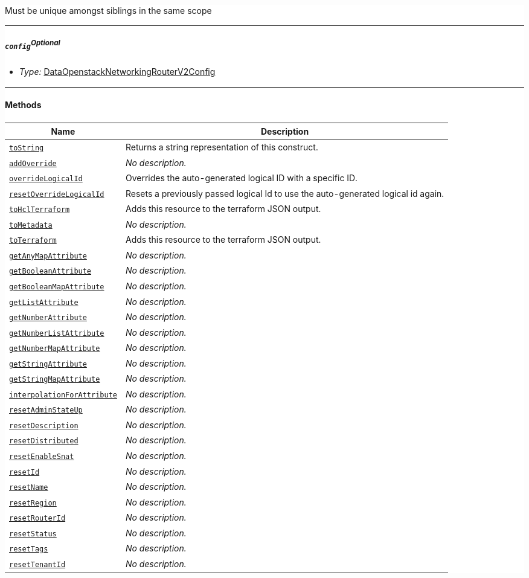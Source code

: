 Must be unique amongst siblings in the same scope

---

##### `config`<sup>Optional</sup> <a name="config" id="@ithings/cdktf-provider-openstack.dataOpenstackNetworkingRouterV2.DataOpenstackNetworkingRouterV2.Initializer.parameter.config"></a>

- *Type:* <a href="#@ithings/cdktf-provider-openstack.dataOpenstackNetworkingRouterV2.DataOpenstackNetworkingRouterV2Config">DataOpenstackNetworkingRouterV2Config</a>

---

#### Methods <a name="Methods" id="Methods"></a>

| **Name** | **Description** |
| --- | --- |
| <code><a href="#@ithings/cdktf-provider-openstack.dataOpenstackNetworkingRouterV2.DataOpenstackNetworkingRouterV2.toString">toString</a></code> | Returns a string representation of this construct. |
| <code><a href="#@ithings/cdktf-provider-openstack.dataOpenstackNetworkingRouterV2.DataOpenstackNetworkingRouterV2.addOverride">addOverride</a></code> | *No description.* |
| <code><a href="#@ithings/cdktf-provider-openstack.dataOpenstackNetworkingRouterV2.DataOpenstackNetworkingRouterV2.overrideLogicalId">overrideLogicalId</a></code> | Overrides the auto-generated logical ID with a specific ID. |
| <code><a href="#@ithings/cdktf-provider-openstack.dataOpenstackNetworkingRouterV2.DataOpenstackNetworkingRouterV2.resetOverrideLogicalId">resetOverrideLogicalId</a></code> | Resets a previously passed logical Id to use the auto-generated logical id again. |
| <code><a href="#@ithings/cdktf-provider-openstack.dataOpenstackNetworkingRouterV2.DataOpenstackNetworkingRouterV2.toHclTerraform">toHclTerraform</a></code> | Adds this resource to the terraform JSON output. |
| <code><a href="#@ithings/cdktf-provider-openstack.dataOpenstackNetworkingRouterV2.DataOpenstackNetworkingRouterV2.toMetadata">toMetadata</a></code> | *No description.* |
| <code><a href="#@ithings/cdktf-provider-openstack.dataOpenstackNetworkingRouterV2.DataOpenstackNetworkingRouterV2.toTerraform">toTerraform</a></code> | Adds this resource to the terraform JSON output. |
| <code><a href="#@ithings/cdktf-provider-openstack.dataOpenstackNetworkingRouterV2.DataOpenstackNetworkingRouterV2.getAnyMapAttribute">getAnyMapAttribute</a></code> | *No description.* |
| <code><a href="#@ithings/cdktf-provider-openstack.dataOpenstackNetworkingRouterV2.DataOpenstackNetworkingRouterV2.getBooleanAttribute">getBooleanAttribute</a></code> | *No description.* |
| <code><a href="#@ithings/cdktf-provider-openstack.dataOpenstackNetworkingRouterV2.DataOpenstackNetworkingRouterV2.getBooleanMapAttribute">getBooleanMapAttribute</a></code> | *No description.* |
| <code><a href="#@ithings/cdktf-provider-openstack.dataOpenstackNetworkingRouterV2.DataOpenstackNetworkingRouterV2.getListAttribute">getListAttribute</a></code> | *No description.* |
| <code><a href="#@ithings/cdktf-provider-openstack.dataOpenstackNetworkingRouterV2.DataOpenstackNetworkingRouterV2.getNumberAttribute">getNumberAttribute</a></code> | *No description.* |
| <code><a href="#@ithings/cdktf-provider-openstack.dataOpenstackNetworkingRouterV2.DataOpenstackNetworkingRouterV2.getNumberListAttribute">getNumberListAttribute</a></code> | *No description.* |
| <code><a href="#@ithings/cdktf-provider-openstack.dataOpenstackNetworkingRouterV2.DataOpenstackNetworkingRouterV2.getNumberMapAttribute">getNumberMapAttribute</a></code> | *No description.* |
| <code><a href="#@ithings/cdktf-provider-openstack.dataOpenstackNetworkingRouterV2.DataOpenstackNetworkingRouterV2.getStringAttribute">getStringAttribute</a></code> | *No description.* |
| <code><a href="#@ithings/cdktf-provider-openstack.dataOpenstackNetworkingRouterV2.DataOpenstackNetworkingRouterV2.getStringMapAttribute">getStringMapAttribute</a></code> | *No description.* |
| <code><a href="#@ithings/cdktf-provider-openstack.dataOpenstackNetworkingRouterV2.DataOpenstackNetworkingRouterV2.interpolationForAttribute">interpolationForAttribute</a></code> | *No description.* |
| <code><a href="#@ithings/cdktf-provider-openstack.dataOpenstackNetworkingRouterV2.DataOpenstackNetworkingRouterV2.resetAdminStateUp">resetAdminStateUp</a></code> | *No description.* |
| <code><a href="#@ithings/cdktf-provider-openstack.dataOpenstackNetworkingRouterV2.DataOpenstackNetworkingRouterV2.resetDescription">resetDescription</a></code> | *No description.* |
| <code><a href="#@ithings/cdktf-provider-openstack.dataOpenstackNetworkingRouterV2.DataOpenstackNetworkingRouterV2.resetDistributed">resetDistributed</a></code> | *No description.* |
| <code><a href="#@ithings/cdktf-provider-openstack.dataOpenstackNetworkingRouterV2.DataOpenstackNetworkingRouterV2.resetEnableSnat">resetEnableSnat</a></code> | *No description.* |
| <code><a href="#@ithings/cdktf-provider-openstack.dataOpenstackNetworkingRouterV2.DataOpenstackNetworkingRouterV2.resetId">resetId</a></code> | *No description.* |
| <code><a href="#@ithings/cdktf-provider-openstack.dataOpenstackNetworkingRouterV2.DataOpenstackNetworkingRouterV2.resetName">resetName</a></code> | *No description.* |
| <code><a href="#@ithings/cdktf-provider-openstack.dataOpenstackNetworkingRouterV2.DataOpenstackNetworkingRouterV2.resetRegion">resetRegion</a></code> | *No description.* |
| <code><a href="#@ithings/cdktf-provider-openstack.dataOpenstackNetworkingRouterV2.DataOpenstackNetworkingRouterV2.resetRouterId">resetRouterId</a></code> | *No description.* |
| <code><a href="#@ithings/cdktf-provider-openstack.dataOpenstackNetworkingRouterV2.DataOpenstackNetworkingRouterV2.resetStatus">resetStatus</a></code> | *No description.* |
| <code><a href="#@ithings/cdktf-provider-openstack.dataOpenstackNetworkingRouterV2.DataOpenstackNetworkingRouterV2.resetTags">resetTags</a></code> | *No description.* |
| <code><a href="#@ithings/cdktf-provider-openstack.dataOpenstackNetworkingRouterV2.DataOpenstackNetworkingRouterV2.resetTenantId">resetTenantId</a></code> | *No description.* |